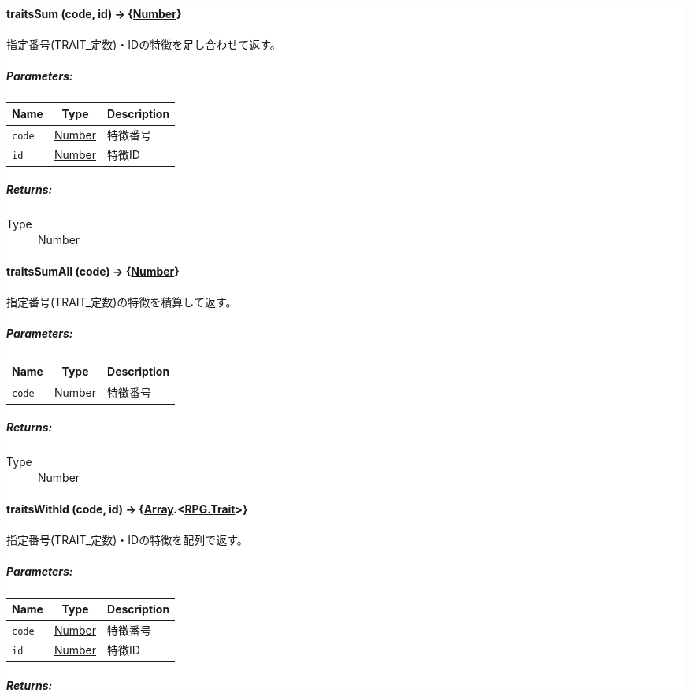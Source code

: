 #### traitsSum (code, id) → {[Number](Number.md)}
指定番号(TRAIT_定数)・IDの特徴を足し合わせて返す。

##### Parameters:

| Name | Type | Description |
| --- | --- | --- |
| `code` | [Number](Number.md) | 特徴番号 |
| `id` | [Number](Number.md) | 特徴ID |

##### Returns:

<dl>
	<dt> Type </dt>
	<dd>
		<span>Number</span>
	</dd>
</dl>


#### traitsSumAll (code) → {[Number](Number.md)}
指定番号(TRAIT_定数)の特徴を積算して返す。

##### Parameters:

| Name | Type | Description |
| --- | --- | --- |
| `code` | [Number](Number.md) | 特徴番号 |

##### Returns:

<dl>
	<dt> Type </dt>
	<dd>
		<span>Number</span>
	</dd>
</dl>


#### traitsWithId (code, id) → {[Array](Array.md).<[RPG.Trait](RPG.Trait.md)>}
指定番号(TRAIT_定数)・IDの特徴を配列で返す。

##### Parameters:

| Name | Type | Description |
| --- | --- | --- |
| `code` | [Number](Number.md) | 特徴番号 |
| `id` | [Number](Number.md) | 特徴ID |

##### Returns:
